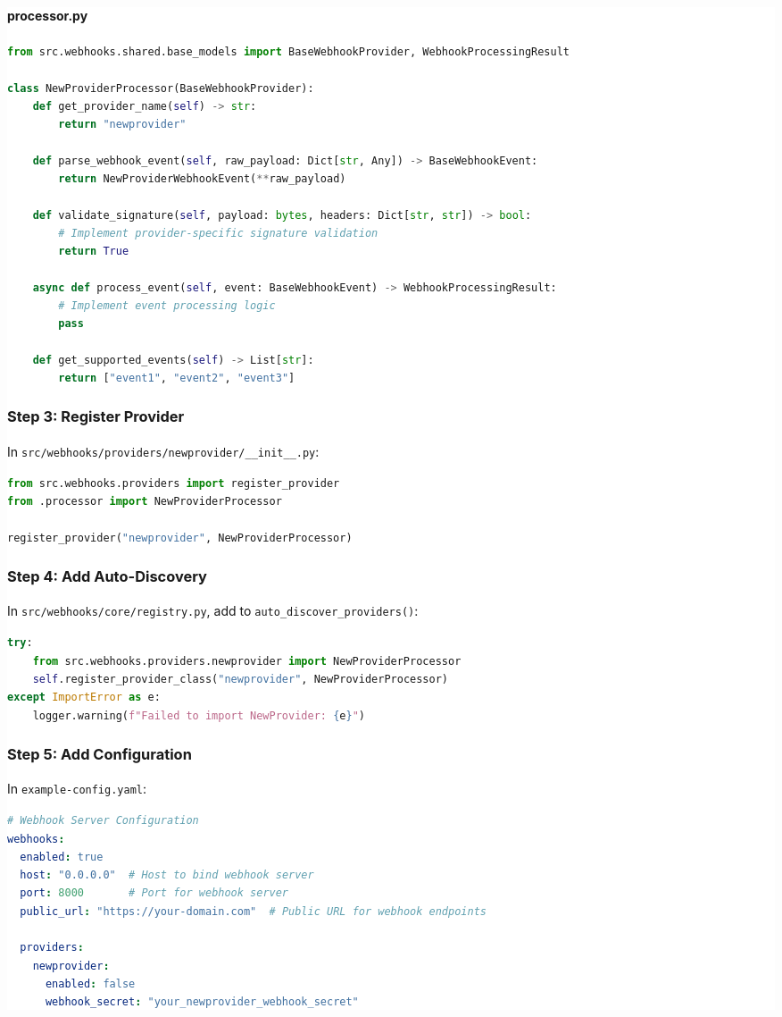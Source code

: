 #### processor.py
```python
from src.webhooks.shared.base_models import BaseWebhookProvider, WebhookProcessingResult

class NewProviderProcessor(BaseWebhookProvider):
    def get_provider_name(self) -> str:
        return "newprovider"
    
    def parse_webhook_event(self, raw_payload: Dict[str, Any]) -> BaseWebhookEvent:
        return NewProviderWebhookEvent(**raw_payload)
    
    def validate_signature(self, payload: bytes, headers: Dict[str, str]) -> bool:
        # Implement provider-specific signature validation
        return True
    
    async def process_event(self, event: BaseWebhookEvent) -> WebhookProcessingResult:
        # Implement event processing logic
        pass
    
    def get_supported_events(self) -> List[str]:
        return ["event1", "event2", "event3"]
```

### Step 3: Register Provider
In `src/webhooks/providers/newprovider/__init__.py`:
```python
from src.webhooks.providers import register_provider
from .processor import NewProviderProcessor

register_provider("newprovider", NewProviderProcessor)
```

### Step 4: Add Auto-Discovery
In `src/webhooks/core/registry.py`, add to `auto_discover_providers()`:
```python
try:
    from src.webhooks.providers.newprovider import NewProviderProcessor
    self.register_provider_class("newprovider", NewProviderProcessor)
except ImportError as e:
    logger.warning(f"Failed to import NewProvider: {e}")
```

### Step 5: Add Configuration
In `example-config.yaml`:
```yaml
# Webhook Server Configuration
webhooks:
  enabled: true
  host: "0.0.0.0"  # Host to bind webhook server
  port: 8000       # Port for webhook server
  public_url: "https://your-domain.com"  # Public URL for webhook endpoints
  
  providers:
    newprovider:
      enabled: false
      webhook_secret: "your_newprovider_webhook_secret"
```
